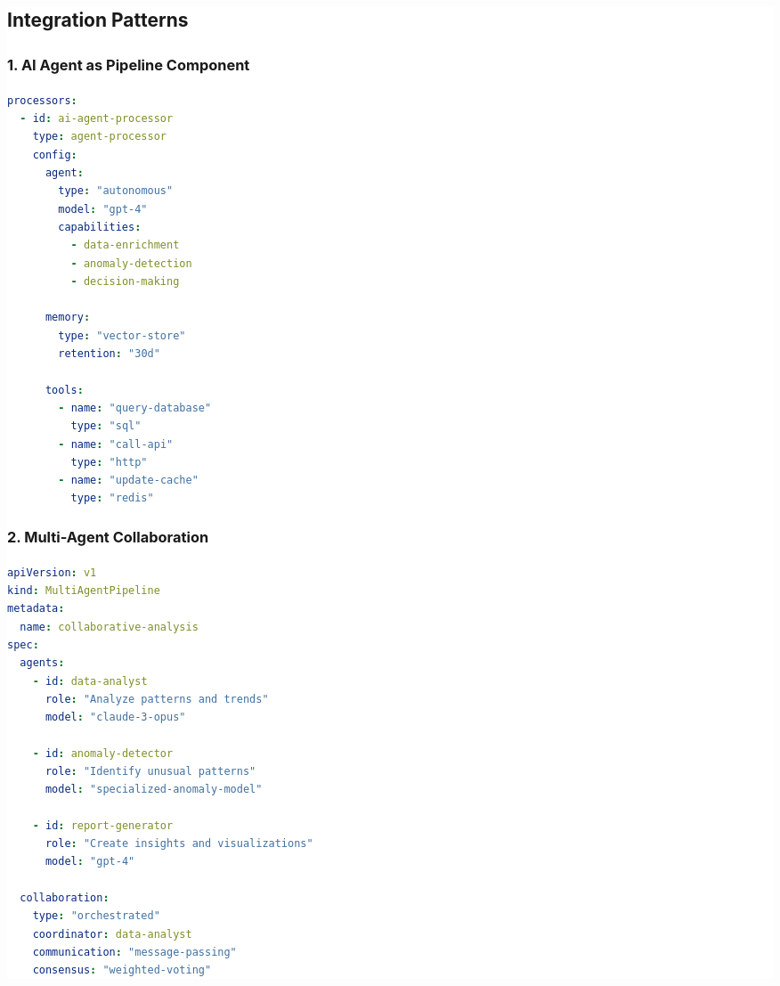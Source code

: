 ## Integration Patterns

### 1. **AI Agent as Pipeline Component**

```yaml
processors:
  - id: ai-agent-processor
    type: agent-processor
    config:
      agent:
        type: "autonomous"
        model: "gpt-4"
        capabilities:
          - data-enrichment
          - anomaly-detection
          - decision-making
      
      memory:
        type: "vector-store"
        retention: "30d"
      
      tools:
        - name: "query-database"
          type: "sql"
        - name: "call-api"
          type: "http"
        - name: "update-cache"
          type: "redis"
```

### 2. **Multi-Agent Collaboration**

```yaml
apiVersion: v1
kind: MultiAgentPipeline
metadata:
  name: collaborative-analysis
spec:
  agents:
    - id: data-analyst
      role: "Analyze patterns and trends"
      model: "claude-3-opus"
      
    - id: anomaly-detector
      role: "Identify unusual patterns"
      model: "specialized-anomaly-model"
      
    - id: report-generator
      role: "Create insights and visualizations"
      model: "gpt-4"
  
  collaboration:
    type: "orchestrated"
    coordinator: data-analyst
    communication: "message-passing"
    consensus: "weighted-voting"
```
